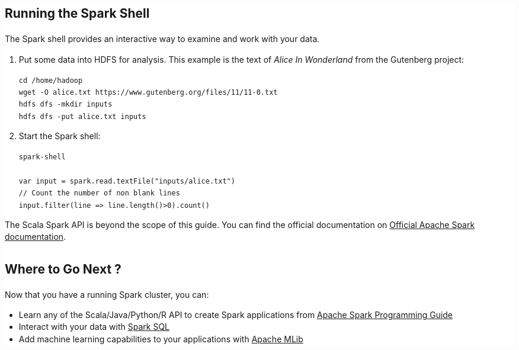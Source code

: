 ## Running the Spark Shell

The Spark shell provides an interactive way to examine and work with your data.

1.  Put some data into HDFS for analysis. This example is the text of *Alice In Wonderland* from the Gutenberg project:

        cd /home/hadoop
        wget -O alice.txt https://www.gutenberg.org/files/11/11-0.txt
        hdfs dfs -mkdir inputs
        hdfs dfs -put alice.txt inputs

2.  Start the Spark shell:

        spark-shell

        var input = spark.read.textFile("inputs/alice.txt")
        // Count the number of non blank lines
        input.filter(line => line.length()>0).count()

The Scala Spark API is beyond the scope of this guide. You can find the official documentation on [Official Apache Spark documentation](https://spark.apache.org/docs/latest/quick-start.html).

## Where to Go Next ?

Now that you have a running Spark cluster, you can:

-  Learn any of the Scala/Java/Python/R API to create Spark applications from [Apache Spark Programming Guide](https://spark.apache.org/docs/latest/rdd-programming-guide.html)
- Interact with your data with [Spark SQL](https://spark.apache.org/docs/latest/sql-programming-guide.html)
- Add machine learning capabilities to your applications with [Apache MLib](https://spark.apache.org/mllib/)
